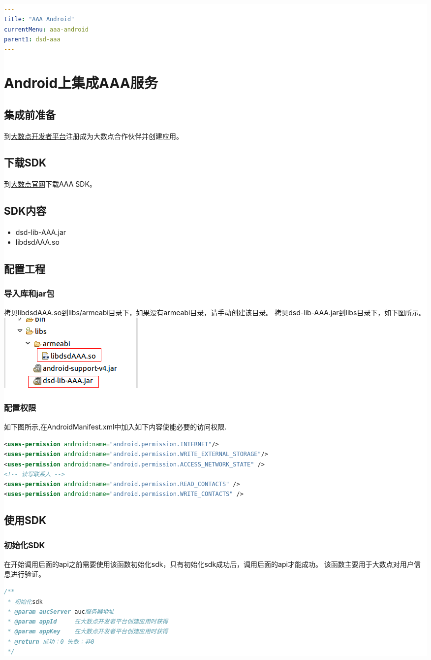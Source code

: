 ```yaml
---
title: "AAA Android"
currentMenu: aaa-android
parent1: dsd-aaa
---
```


# Android上集成AAA服务

## 集成前准备
到[大数点开发者平台](https://dev.dasudian.com/)注册成为大数点合作伙伴并创建应用。

## 下载SDK
到[大数点官网](http://main.dasudian.com/downloads/sdk/latest/)下载AAA SDK。

## SDK内容

 - dsd-lib-AAA.jar
 - libdsdAAA.so
 
## 配置工程
### 导入库和jar包
拷贝libdsdAAA.so到libs/armeabi目录下，如果没有armeabi目录，请手动创建该目录。
拷贝dsd-lib-AAA.jar到libs目录下，如下图所示。<br/>
![导入.so到工程目录下](images-android/1.png)

### 配置权限
如下图所示,在AndroidManifest.xml中加入如下内容使能必要的访问权限.
```xml
<uses-permission android:name="android.permission.INTERNET"/>
<uses-permission android:name="android.permission.WRITE_EXTERNAL_STORAGE"/>
<uses-permission android:name="android.permission.ACCESS_NETWORK_STATE" />
<!-- 读写联系人 -->
<uses-permission android:name="android.permission.READ_CONTACTS" />
<uses-permission android:name="android.permission.WRITE_CONTACTS" />
```

## 使用SDK
### 初始化SDK
在开始调用后面的api之前需要使用该函数初始化sdk，只有初始化sdk成功后，调用后面的api才能成功。
该函数主要用于大数点对用户信息进行验证。
```java
/**
 * 初始化sdk
 * @param aucServer auc服务器地址
 * @param appId     在大数点开发者平台创建应用时获得
 * @param appKey	在大数点开发者平台创建应用时获得
 * @return 成功：0 失败：非0
 */
```